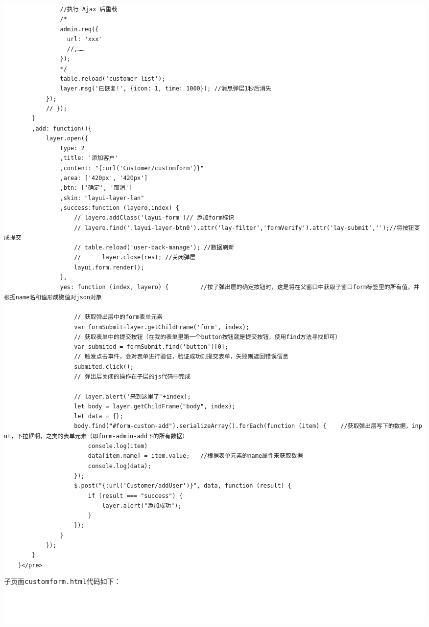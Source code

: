 
                    //执行 Ajax 后重载
                    /*
                    admin.req({
                      url: 'xxx'
                      //,……
                    });
                    */
                    table.reload('customer-list');
                    layer.msg('已恢复!', {icon: 1, time: 1000}); //消息弹层1秒后消失
                });
                // });
            }
            ,add: function(){
                layer.open({
                    type: 2
                    ,title: '添加客户'
                    ,content: "{:url('Customer/customform')}"
                    ,area: ['420px', '420px']
                    ,btn: ['确定', '取消']
                    ,skin: "layui-layer-lan"
                    ,success:function (layero,index) {
                        // layero.addClass('layui-form')// 添加form标识
                        // layero.find('.layui-layer-btn0').attr('lay-filter','formVerify').attr('lay-submit','');//将按钮变成提交
                        // table.reload('user-back-manage'); //数据刷新
                        //      layer.close(res); //关闭弹层
                        layui.form.render();
                    },
                    yes: function (index, layero) {         //按了弹出层的确定按钮时，这是将在父窗口中获取子窗口form标签里的所有值，并根据name名和值形成键值对json对象
                  
                        // 获取弹出层中的form表单元素
                        var formSubmit=layer.getChildFrame('form', index);
                        // 获取表单中的提交按钮（在我的表单里第一个button按钮就是提交按钮，使用find方法寻找即可）
                        var submited = formSubmit.find('button')[0];
                        // 触发点击事件，会对表单进行验证，验证成功则提交表单，失败则返回错误信息
                        submited.click();
                        // 弹出层关闭的操作在子层的js代码中完成

                        // layer.alert('来到这里了'+index);
                        let body = layer.getChildFrame("body", index);
                        let data = {};
                        body.find("#form-custom-add").serializeArray().forEach(function (item) {    //获取弹出层写下的数据，input，下拉框啊，之类的表单元素（即form-admin-add下的所有数据）
                            console.log(item)
                            data[item.name] = item.value;   //根据表单元素的name属性来获取数据
                            console.log(data);
                        });
                        $.post("{:url('Customer/addUser')}", data, function (result) {
                            if (result === "success") {
                                layer.alert("添加成功");
                            }
                        });
                    }
                });
            }
        }</pre>
<pre class="brush:js; toolbar: true; auto-links: true;">子页面customform.html代码如下：</pre>
<pre class="brush:js; toolbar: true; auto-links: true;">

